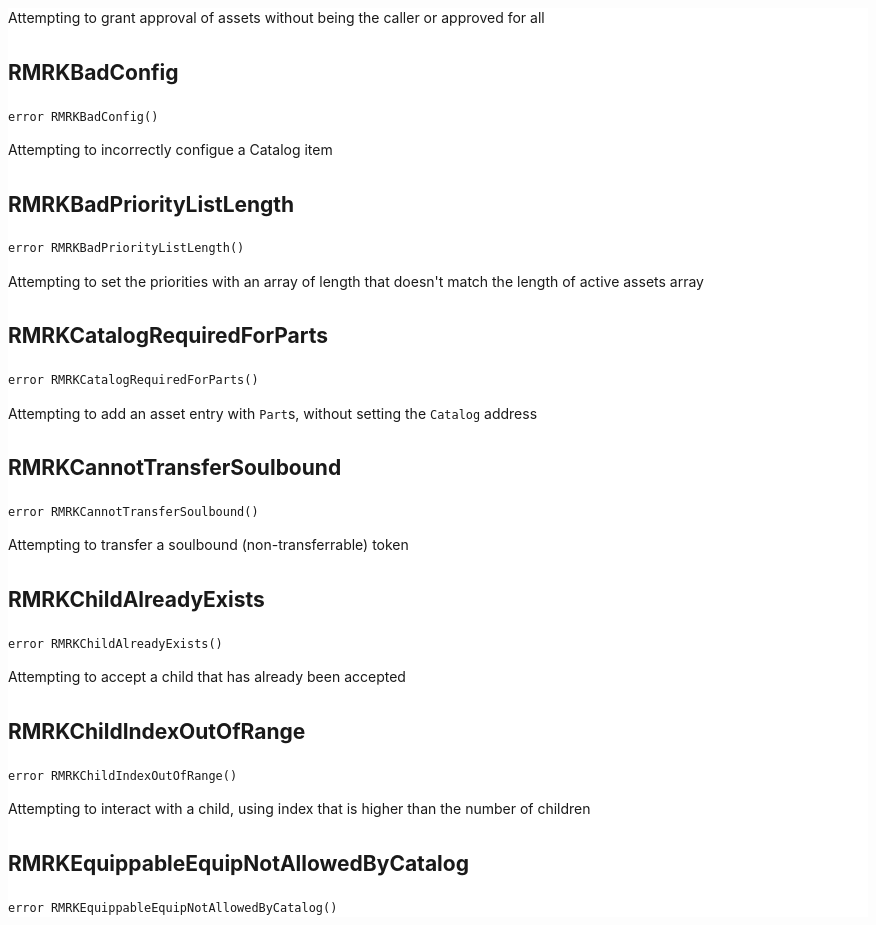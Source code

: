Attempting to grant approval of assets without being the caller or approved for all

## RMRKBadConfig

```solidity
error RMRKBadConfig()
```

Attempting to incorrectly configue a Catalog item

## RMRKBadPriorityListLength

```solidity
error RMRKBadPriorityListLength()
```

Attempting to set the priorities with an array of length that doesn't match the length of active assets array

## RMRKCatalogRequiredForParts

```solidity
error RMRKCatalogRequiredForParts()
```

Attempting to add an asset entry with `Part`s, without setting the `Catalog` address

## RMRKCannotTransferSoulbound

```solidity
error RMRKCannotTransferSoulbound()
```

Attempting to transfer a soulbound (non-transferrable) token

## RMRKChildAlreadyExists

```solidity
error RMRKChildAlreadyExists()
```

Attempting to accept a child that has already been accepted

## RMRKChildIndexOutOfRange

```solidity
error RMRKChildIndexOutOfRange()
```

Attempting to interact with a child, using index that is higher than the number of children

## RMRKEquippableEquipNotAllowedByCatalog

```solidity
error RMRKEquippableEquipNotAllowedByCatalog()
```
